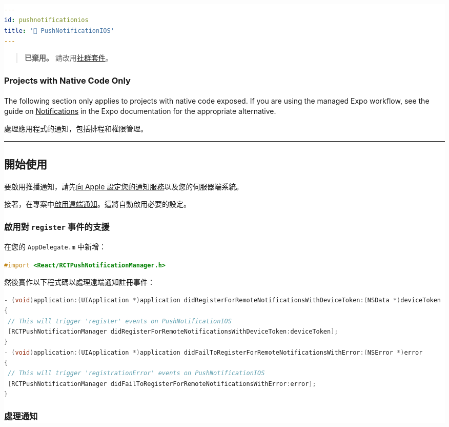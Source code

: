```yaml
---
id: pushnotificationios
title: '🚧 PushNotificationIOS'
---
```


> **已棄用。** 請改用[社群套件](https://github.com/react-native-push-notification/ios)。

<div className="banner-native-code-required">
  <h3>Projects with Native Code Only</h3>
  <p>The following section only applies to projects with native code exposed. If you are using the managed Expo workflow, see the guide on <a href="https://docs.expo.dev/versions/latest/sdk/notifications/">Notifications</a> in the Expo documentation for the appropriate alternative.</p>
</div>

處理應用程式的通知，包括排程和權限管理。

---

## 開始使用

要啟用推播通知，請先[向 Apple 設定您的通知服務](https://developer.apple.com/documentation/usernotifications/setting_up_a_remote_notification_server)以及您的伺服器端系統。

接著，在專案中[啟用遠端通知](https://developer.apple.com/documentation/usernotifications/setting_up_a_remote_notification_server/pushing_background_updates_to_your_app#2980038)。這將自動啟用必要的設定。

### 啟用對 `register` 事件的支援

在您的 `AppDelegate.m` 中新增：

```objectivec
#import <React/RCTPushNotificationManager.h>
```

然後實作以下程式碼以處理遠端通知註冊事件：

```objectivec
- (void)application:(UIApplication *)application didRegisterForRemoteNotificationsWithDeviceToken:(NSData *)deviceToken
{
 // This will trigger 'register' events on PushNotificationIOS
 [RCTPushNotificationManager didRegisterForRemoteNotificationsWithDeviceToken:deviceToken];
}
- (void)application:(UIApplication *)application didFailToRegisterForRemoteNotificationsWithError:(NSError *)error
{
 // This will trigger 'registrationError' events on PushNotificationIOS
 [RCTPushNotificationManager didFailToRegisterForRemoteNotificationsWithError:error];
}
```

### 處理通知
